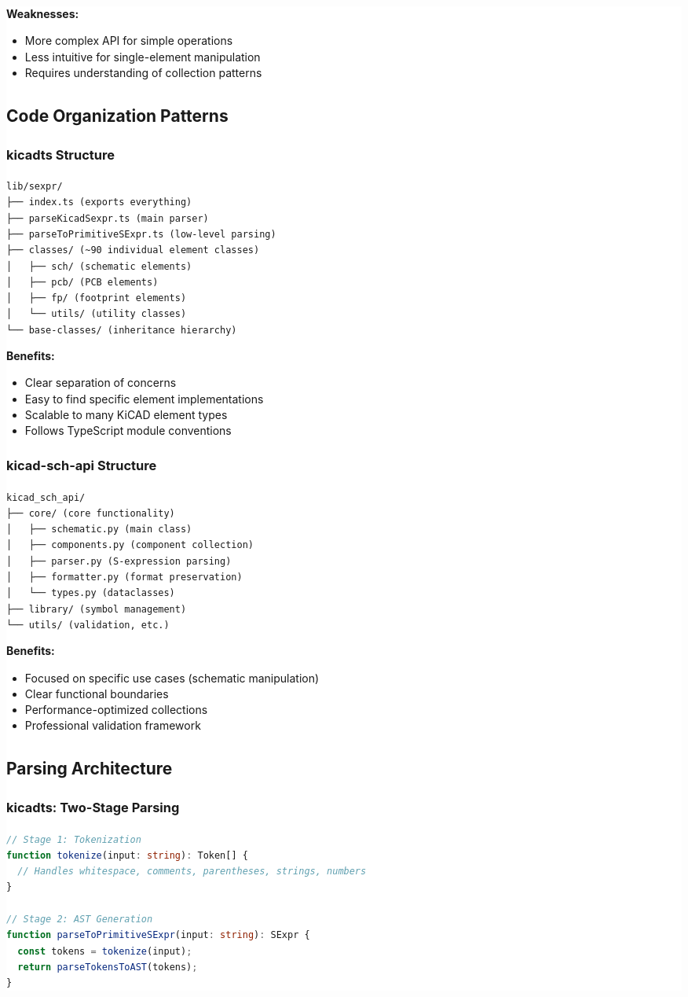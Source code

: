 **Weaknesses:**
- More complex API for simple operations
- Less intuitive for single-element manipulation
- Requires understanding of collection patterns

## Code Organization Patterns

### kicadts Structure
```
lib/sexpr/
├── index.ts (exports everything)
├── parseKicadSexpr.ts (main parser)
├── parseToPrimitiveSExpr.ts (low-level parsing)
├── classes/ (~90 individual element classes)
│   ├── sch/ (schematic elements)
│   ├── pcb/ (PCB elements)
│   ├── fp/ (footprint elements)
│   └── utils/ (utility classes)
└── base-classes/ (inheritance hierarchy)
```

**Benefits:**
- Clear separation of concerns
- Easy to find specific element implementations
- Scalable to many KiCAD element types
- Follows TypeScript module conventions

### kicad-sch-api Structure
```
kicad_sch_api/
├── core/ (core functionality)
│   ├── schematic.py (main class)
│   ├── components.py (component collection)
│   ├── parser.py (S-expression parsing)
│   ├── formatter.py (format preservation)
│   └── types.py (dataclasses)
├── library/ (symbol management)
└── utils/ (validation, etc.)
```

**Benefits:**
- Focused on specific use cases (schematic manipulation)
- Clear functional boundaries
- Performance-optimized collections
- Professional validation framework

## Parsing Architecture

### kicadts: Two-Stage Parsing
```typescript
// Stage 1: Tokenization
function tokenize(input: string): Token[] {
  // Handles whitespace, comments, parentheses, strings, numbers
}

// Stage 2: AST Generation
function parseToPrimitiveSExpr(input: string): SExpr {
  const tokens = tokenize(input);
  return parseTokensToAST(tokens);
}
```
